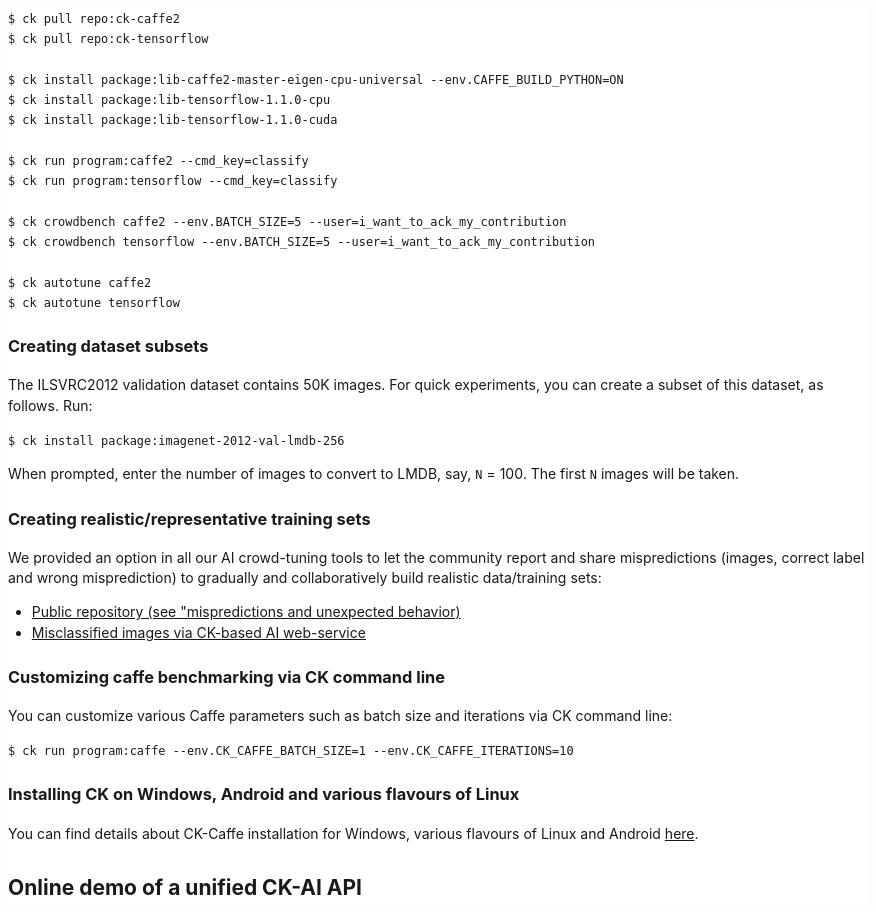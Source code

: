 ```
$ ck pull repo:ck-caffe2
$ ck pull repo:ck-tensorflow

$ ck install package:lib-caffe2-master-eigen-cpu-universal --env.CAFFE_BUILD_PYTHON=ON
$ ck install package:lib-tensorflow-1.1.0-cpu
$ ck install package:lib-tensorflow-1.1.0-cuda

$ ck run program:caffe2 --cmd_key=classify
$ ck run program:tensorflow --cmd_key=classify

$ ck crowdbench caffe2 --env.BATCH_SIZE=5 --user=i_want_to_ack_my_contribution
$ ck crowdbench tensorflow --env.BATCH_SIZE=5 --user=i_want_to_ack_my_contribution

$ ck autotune caffe2
$ ck autotune tensorflow
```
### Creating dataset subsets

The ILSVRC2012 validation dataset contains 50K images. For quick experiments,
you can create a subset of this dataset, as follows. Run:

```
$ ck install package:imagenet-2012-val-lmdb-256
```

When prompted, enter the number of images to convert to LMDB, say, `N` = 100.
The first `N` images will be taken.

### Creating realistic/representative training sets

We provided an option in all our AI crowd-tuning tools to let the community report 
and share mispredictions (images, correct label and wrong misprediction) 
to gradually and collaboratively build realistic data/training sets:
* [Public repository (see "mispredictions and unexpected behavior)](http://cknowledge.org/repo/web.php?action=index&module_uoa=wfe&native_action=show&native_module_uoa=program.optimization)
* [Misclassified images via CK-based AI web-service](http://cknowledge.org/repo/web.php?action=index&module_uoa=wfe&native_action=show&native_module_uoa=program.optimization)

### Customizing caffe benchmarking via CK command line

You can customize various Caffe parameters such as batch size and iterations via CK command line:

```
$ ck run program:caffe --env.CK_CAFFE_BATCH_SIZE=1 --env.CK_CAFFE_ITERATIONS=10
```

### Installing CK on Windows, Android and various flavours of Linux

You can find details about CK-Caffe installation for Windows, various flavours
of Linux and Android [here](http://github.com/dividiti/ck-caffe/wiki/Installation).

## Online demo of a unified CK-AI API
